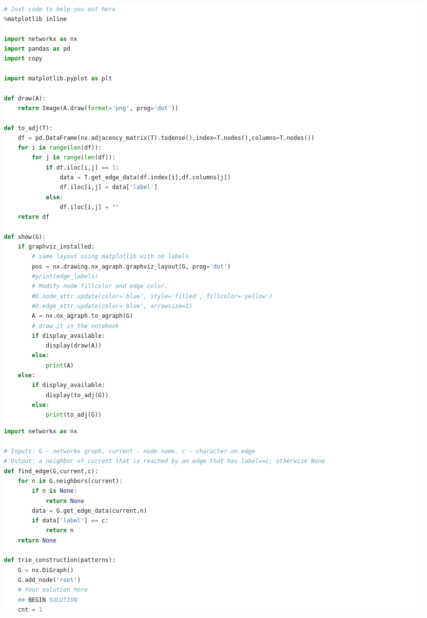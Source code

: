 ```python slideshow={"slide_type": "skip"}
# Just code to help you out here
%matplotlib inline

import networkx as nx
import pandas as pd
import copy

import matplotlib.pyplot as plt

def draw(A):
    return Image(A.draw(format='png', prog='dot'))

def to_adj(T):
    df = pd.DataFrame(nx.adjacency_matrix(T).todense(),index=T.nodes(),columns=T.nodes())
    for i in range(len(df)):
        for j in range(len(df)):
            if df.iloc[i,j] == 1:
                data = T.get_edge_data(df.index[i],df.columns[j])
                df.iloc[i,j] = data['label']
            else:
                df.iloc[i,j] = ""
    return df

def show(G):
    if graphviz_installed:
        # same layout using matplotlib with no labels
        pos = nx.drawing.nx_agraph.graphviz_layout(G, prog='dot')
        #print(edge_labels)
        # Modify node fillcolor and edge color.
        #D.node_attr.update(color='blue', style='filled', fillcolor='yellow')
        #D.edge_attr.update(color='blue', arrowsize=1)
        A = nx.nx_agraph.to_agraph(G)
        # draw it in the notebook
        if display_available:
            display(draw(A))
        else:
            print(A)
    else:
        if display_available:
            display(to_adj(G))
        else:
            print(to_adj(G))
```

```python slideshow={"slide_type": "fragment"}
import networkx as nx

# Inputs: G - networkx graph, current - node name, c - character on edge
# Output: a neighbor of current that is reached by an edge that has label==c; otherwise None
def find_edge(G,current,c): 
    for n in G.neighbors(current):
        if n is None:
            return None
        data = G.get_edge_data(current,n)
        if data['label'] == c:
            return n
    return None

def trie_construction(patterns):
    G = nx.DiGraph()
    G.add_node('root')
    # Your solution here
    ## BEGIN SOLUTION
    cnt = 1
```